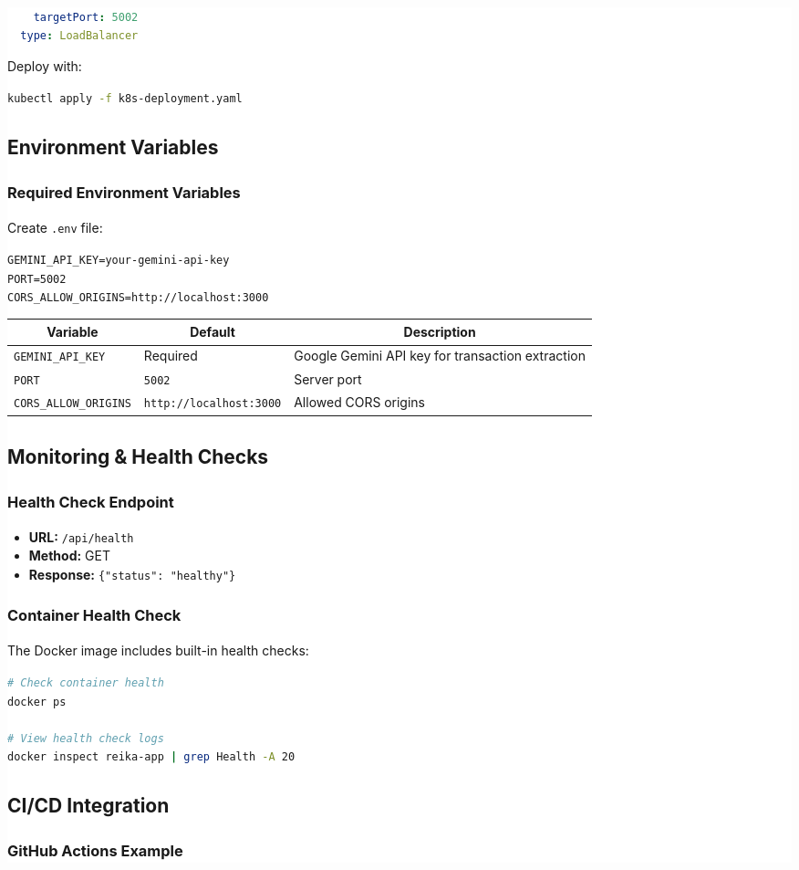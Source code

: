 ```yaml
    targetPort: 5002
  type: LoadBalancer
```

Deploy with:
```bash
kubectl apply -f k8s-deployment.yaml
```

## Environment Variables

### Required Environment Variables

Create `.env` file:
```env
GEMINI_API_KEY=your-gemini-api-key
PORT=5002
CORS_ALLOW_ORIGINS=http://localhost:3000
```

| Variable | Default | Description |
|----------|---------|-------------|
| `GEMINI_API_KEY` | Required | Google Gemini API key for transaction extraction |
| `PORT` | `5002` | Server port |
| `CORS_ALLOW_ORIGINS` | `http://localhost:3000` | Allowed CORS origins |

## Monitoring & Health Checks

### Health Check Endpoint

- **URL:** `/api/health`
- **Method:** GET
- **Response:** `{"status": "healthy"}`

### Container Health Check

The Docker image includes built-in health checks:

```bash
# Check container health
docker ps

# View health check logs
docker inspect reika-app | grep Health -A 20
```

## CI/CD Integration

### GitHub Actions Example
